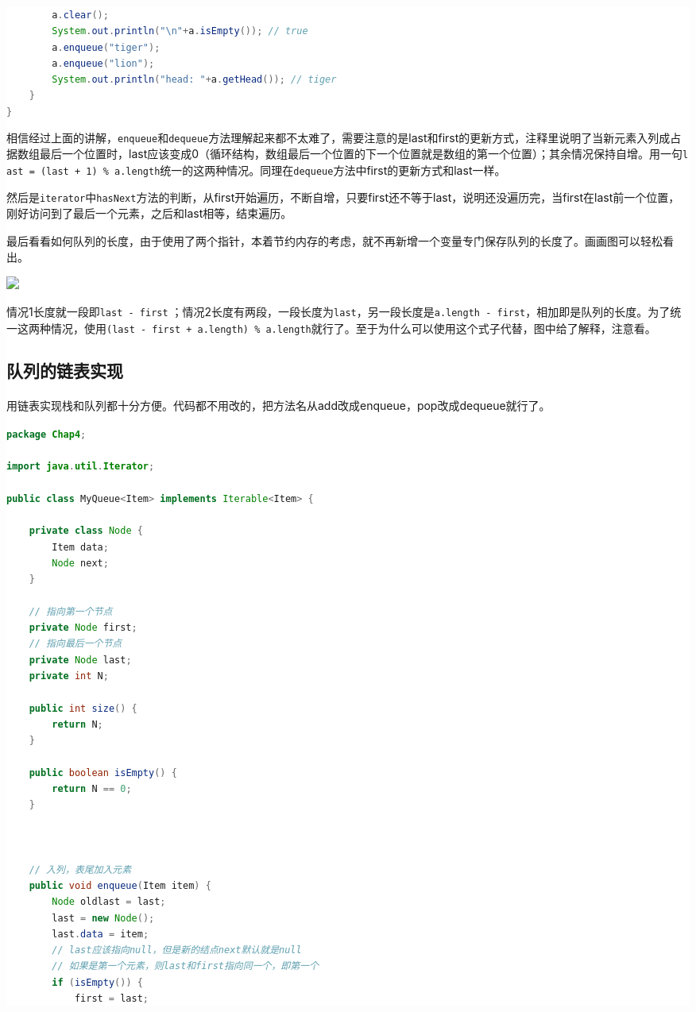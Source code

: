 ```java
        a.clear();
        System.out.println("\n"+a.isEmpty()); // true
        a.enqueue("tiger");
        a.enqueue("lion");
        System.out.println("head: "+a.getHead()); // tiger
    }
}

```

相信经过上面的讲解，`enqueue`和`dequeue`方法理解起来都不太难了，需要注意的是last和first的更新方式，注释里说明了当新元素入列成占据数组最后一个位置时，last应该变成0（循环结构，数组最后一个位置的下一个位置就是数组的第一个位置）；其余情况保持自增。用一句`last = (last + 1) % a.length`统一的这两种情况。同理在`dequeue`方法中first的更新方式和last一样。

然后是`iterator`中`hasNext`方法的判断，从first开始遍历，不断自增，只要first还不等于last，说明还没遍历完，当first在last前一个位置，刚好访问到了最后一个元素，之后和last相等，结束遍历。

最后看看如何队列的长度，由于使用了两个指针，本着节约内存的考虑，就不再新增一个变量专门保存队列的长度了。画画图可以轻松看出。

![](http://obvjfxxhr.bkt.clouddn.com/queue_IMG_20170818_094303.jpg)

情况1长度就一段即`last - first` ；情况2长度有两段，一段长度为`last`，另一段长度是`a.length - first`，相加即是队列的长度。为了统一这两种情况，使用`(last - first + a.length) % a.length`就行了。至于为什么可以使用这个式子代替，图中给了解释，注意看。

## 队列的链表实现

用链表实现栈和队列都十分方便。代码都不用改的，把方法名从add改成enqueue，pop改成dequeue就行了。

```java
package Chap4;

import java.util.Iterator;

public class MyQueue<Item> implements Iterable<Item> {

    private class Node {
        Item data;
        Node next;
    }

    // 指向第一个节点
    private Node first;
    // 指向最后一个节点
    private Node last;
    private int N;

    public int size() {
        return N;
    }

    public boolean isEmpty() {
        return N == 0;
    }



    // 入列，表尾加入元素
    public void enqueue(Item item) {
        Node oldlast = last;
        last = new Node();
        last.data = item;
        // last应该指向null，但是新的结点next默认就是null
        // 如果是第一个元素，则last和first指向同一个，即第一个
        if (isEmpty()) {
            first = last;
```